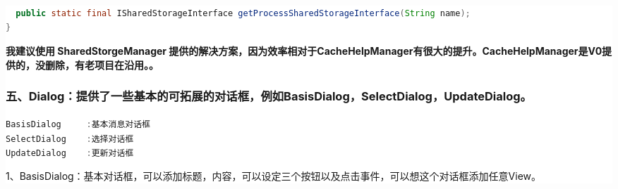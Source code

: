 ``` java
  public static final ISharedStorageInterface getProcessSharedStorageInterface(String name);
}
```
**我建议使用 SharedStorgeManager 提供的解决方案，因为效率相对于CacheHelpManager有很大的提升。CacheHelpManager是V0提供的，没删除，有老项目在沿用。。**
### 五、<span id="Dialog">Dialog：提供了一些基本的可拓展的对话框，例如BasisDialog，SelectDialog，UpdateDialog。</span>
``` java
BasisDialog		:基本消息对话框
SelectDialog	:选择对话框
UpdateDialog	:更新对话框
```
1、BasisDialog：基本对话框，可以添加标题，内容，可以设定三个按钮以及点击事件，可以想这个对话框添加任意View。